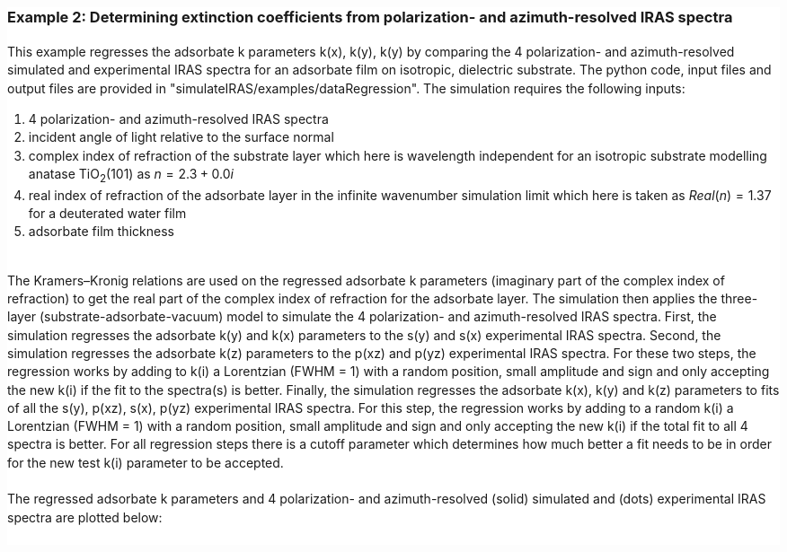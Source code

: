 </p>

### Example 2: Determining extinction coefficients from polarization- and azimuth-resolved IRAS spectra
This example regresses the adsorbate k parameters k(x), k(y), k(y) by comparing the 4 polarization- and azimuth-resolved simulated and experimental IRAS spectra for an adsorbate film on isotropic, dielectric substrate. The python code, input files and output files are provided in "simulateIRAS/examples/dataRegression". The simulation requires the following inputs: 
1) 4 polarization- and azimuth-resolved IRAS spectra
2) incident angle of light relative to the surface normal
3) complex index of refraction of the substrate layer which here is wavelength independent for an isotropic substrate modelling anatase TiO<sub>2</sub>(101) as $n = 2.3 + 0.0i$
4) real index of refraction of the adsorbate layer in the infinite wavenumber simulation limit which here is taken as $Real(n) = 1.37$ for a deuterated water film
5) adsorbate film thickness
<br>
The Kramers–Kronig relations are used on the regressed adsorbate k parameters (imaginary part of the complex index of refraction) to get the real part of the complex index of refraction for the adsorbate layer. The simulation then applies the three-layer (substrate-adsorbate-vacuum) model to simulate the 4 polarization- and azimuth-resolved IRAS spectra. First, the simulation regresses the adsorbate k(y) and k(x) parameters to the s(y) and s(x) experimental IRAS spectra. Second, the simulation regresses the adsorbate k(z) parameters to the p(xz) and p(yz) experimental IRAS spectra. For these two steps, the regression works by adding to k(i) a Lorentzian (FWHM = 1) with a random position, small amplitude and sign and only accepting the new k(i) if the fit to the spectra(s) is better. Finally, the simulation regresses the adsorbate k(x), k(y) and k(z) parameters to fits of all the s(y), p(xz), s(x), p(yz) experimental IRAS spectra. For this step, the regression works by adding to a random k(i) a Lorentzian (FWHM = 1) with a random position, small amplitude and sign and only accepting the new k(i) if the total fit to all 4 spectra is better. For all regression steps there is a cutoff parameter which determines how much better a fit needs to be in order for the new test k(i) parameter to be accepted.
<br>
<br>
The regressed adsorbate k parameters and 4 polarization- and azimuth-resolved (solid) simulated and (dots) experimental IRAS spectra are plotted below:
<br>
<br>

<p align="center">